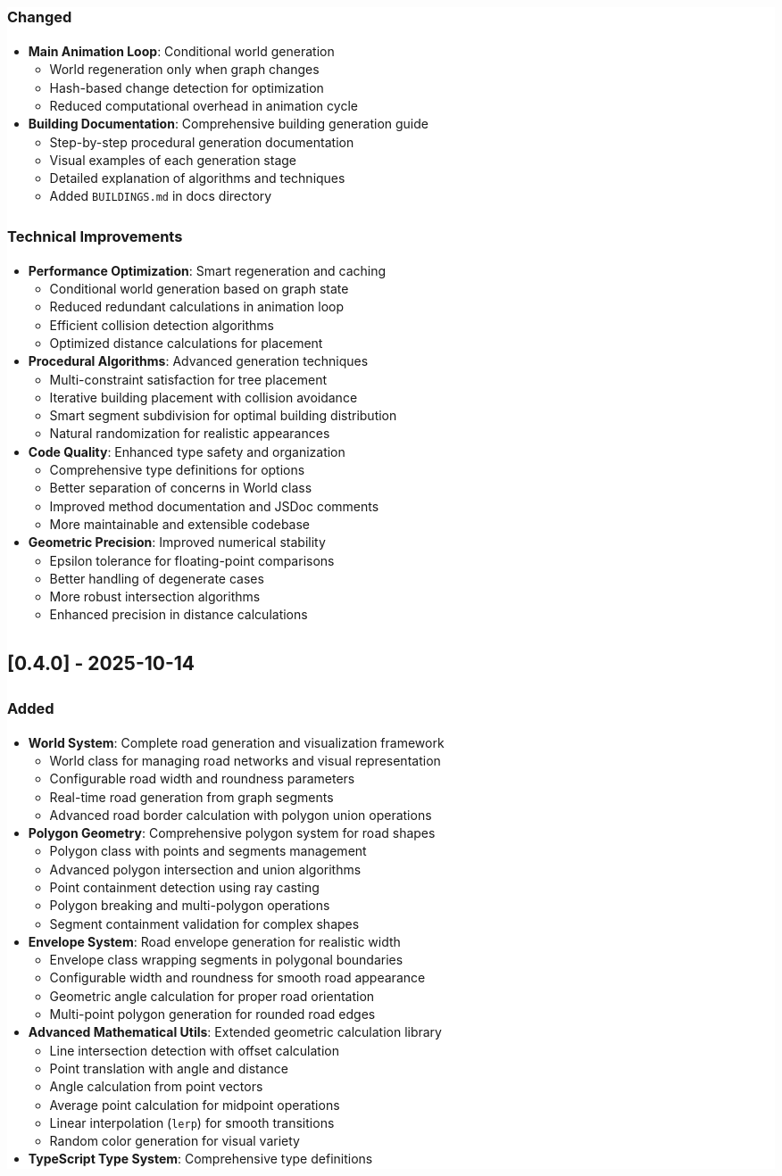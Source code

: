 ### Changed

- **Main Animation Loop**: Conditional world generation
  - World regeneration only when graph changes
  - Hash-based change detection for optimization
  - Reduced computational overhead in animation cycle
- **Building Documentation**: Comprehensive building generation guide
  - Step-by-step procedural generation documentation
  - Visual examples of each generation stage
  - Detailed explanation of algorithms and techniques
  - Added `BUILDINGS.md` in docs directory

### Technical Improvements

- **Performance Optimization**: Smart regeneration and caching
  - Conditional world generation based on graph state
  - Reduced redundant calculations in animation loop
  - Efficient collision detection algorithms
  - Optimized distance calculations for placement
- **Procedural Algorithms**: Advanced generation techniques
  - Multi-constraint satisfaction for tree placement
  - Iterative building placement with collision avoidance
  - Smart segment subdivision for optimal building distribution
  - Natural randomization for realistic appearances
- **Code Quality**: Enhanced type safety and organization
  - Comprehensive type definitions for options
  - Better separation of concerns in World class
  - Improved method documentation and JSDoc comments
  - More maintainable and extensible codebase
- **Geometric Precision**: Improved numerical stability
  - Epsilon tolerance for floating-point comparisons
  - Better handling of degenerate cases
  - More robust intersection algorithms
  - Enhanced precision in distance calculations

## [0.4.0] - 2025-10-14

### Added

- **World System**: Complete road generation and visualization framework
  - World class for managing road networks and visual representation
  - Configurable road width and roundness parameters
  - Real-time road generation from graph segments
  - Advanced road border calculation with polygon union operations
- **Polygon Geometry**: Comprehensive polygon system for road shapes
  - Polygon class with points and segments management
  - Advanced polygon intersection and union algorithms
  - Point containment detection using ray casting
  - Polygon breaking and multi-polygon operations
  - Segment containment validation for complex shapes
- **Envelope System**: Road envelope generation for realistic width
  - Envelope class wrapping segments in polygonal boundaries
  - Configurable width and roundness for smooth road appearance
  - Geometric angle calculation for proper road orientation
  - Multi-point polygon generation for rounded road edges
- **Advanced Mathematical Utils**: Extended geometric calculation library
  - Line intersection detection with offset calculation
  - Point translation with angle and distance
  - Angle calculation from point vectors
  - Average point calculation for midpoint operations
  - Linear interpolation (`lerp`) for smooth transitions
  - Random color generation for visual variety
- **TypeScript Type System**: Comprehensive type definitions